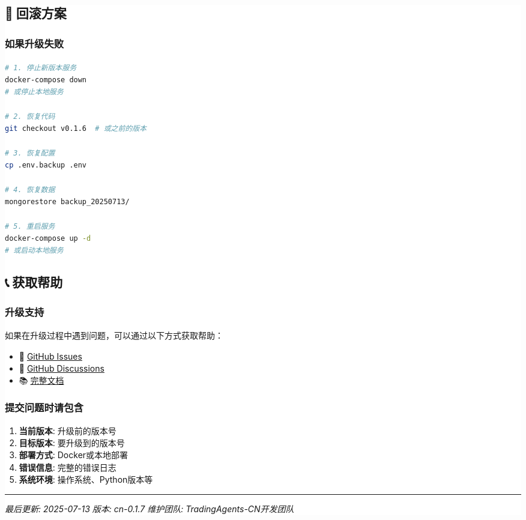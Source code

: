 ## 🔄 回滚方案

### 如果升级失败

```bash
# 1. 停止新版本服务
docker-compose down
# 或停止本地服务

# 2. 恢复代码
git checkout v0.1.6  # 或之前的版本

# 3. 恢复配置
cp .env.backup .env

# 4. 恢复数据
mongorestore backup_20250713/

# 5. 重启服务
docker-compose up -d
# 或启动本地服务
```

## 📞 获取帮助

### 升级支持

如果在升级过程中遇到问题，可以通过以下方式获取帮助：

- 🐛 [GitHub Issues](https://github.com/hsliuping/TradingAgents-CN/issues)
- 💬 [GitHub Discussions](https://github.com/hsliuping/TradingAgents-CN/discussions)
- 📚 [完整文档](https://github.com/hsliuping/TradingAgents-CN/tree/main/docs)

### 提交问题时请包含

1. **当前版本**: 升级前的版本号
2. **目标版本**: 要升级到的版本号
3. **部署方式**: Docker或本地部署
4. **错误信息**: 完整的错误日志
5. **系统环境**: 操作系统、Python版本等

---

*最后更新: 2025-07-13*
*版本: cn-0.1.7*
*维护团队: TradingAgents-CN开发团队*
